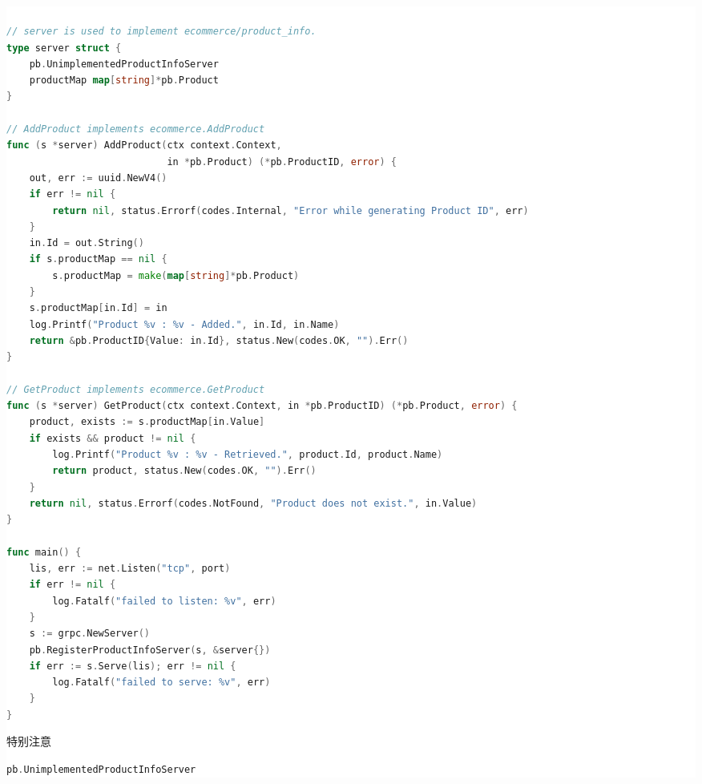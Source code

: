 ```go

// server is used to implement ecommerce/product_info.
type server struct {
	pb.UnimplementedProductInfoServer
	productMap map[string]*pb.Product
}

// AddProduct implements ecommerce.AddProduct
func (s *server) AddProduct(ctx context.Context,
							in *pb.Product) (*pb.ProductID, error) {
	out, err := uuid.NewV4()
	if err != nil {
		return nil, status.Errorf(codes.Internal, "Error while generating Product ID", err)
	}
	in.Id = out.String()
	if s.productMap == nil {
		s.productMap = make(map[string]*pb.Product)
	}
	s.productMap[in.Id] = in
	log.Printf("Product %v : %v - Added.", in.Id, in.Name)
	return &pb.ProductID{Value: in.Id}, status.New(codes.OK, "").Err()
}

// GetProduct implements ecommerce.GetProduct
func (s *server) GetProduct(ctx context.Context, in *pb.ProductID) (*pb.Product, error) {
	product, exists := s.productMap[in.Value]
	if exists && product != nil {
		log.Printf("Product %v : %v - Retrieved.", product.Id, product.Name)
		return product, status.New(codes.OK, "").Err()
	}
	return nil, status.Errorf(codes.NotFound, "Product does not exist.", in.Value)
}

func main() {
	lis, err := net.Listen("tcp", port)
	if err != nil {
		log.Fatalf("failed to listen: %v", err)
	}
	s := grpc.NewServer()
	pb.RegisterProductInfoServer(s, &server{})
	if err := s.Serve(lis); err != nil {
		log.Fatalf("failed to serve: %v", err)
	}
}
```

特别注意

```go
pb.UnimplementedProductInfoServer
```


[^1]: https://www.myfreax.com/convert-shadowsocks-into-an-http-proxy/
[^2]:  https://blog.csdn.net/jiangzhanweiabc/article/details/91977411
[^3]: https://www.jb51.net/article/147524.htm
[^4]: https://www.cnblogs.com/hongjijun/p/13724738.html